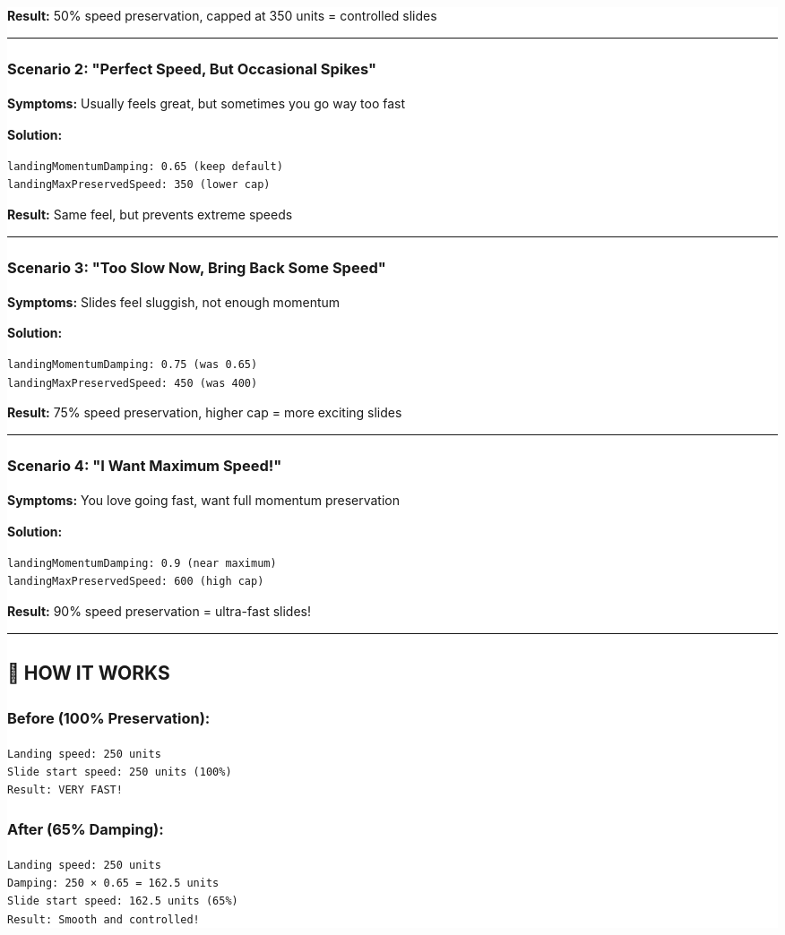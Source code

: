 **Result:** 50% speed preservation, capped at 350 units = controlled slides

---

### **Scenario 2: "Perfect Speed, But Occasional Spikes"**
**Symptoms:** Usually feels great, but sometimes you go way too fast

**Solution:**
```
landingMomentumDamping: 0.65 (keep default)
landingMaxPreservedSpeed: 350 (lower cap)
```

**Result:** Same feel, but prevents extreme speeds

---

### **Scenario 3: "Too Slow Now, Bring Back Some Speed"**
**Symptoms:** Slides feel sluggish, not enough momentum

**Solution:**
```
landingMomentumDamping: 0.75 (was 0.65)
landingMaxPreservedSpeed: 450 (was 400)
```

**Result:** 75% speed preservation, higher cap = more exciting slides

---

### **Scenario 4: "I Want Maximum Speed!"**
**Symptoms:** You love going fast, want full momentum preservation

**Solution:**
```
landingMomentumDamping: 0.9 (near maximum)
landingMaxPreservedSpeed: 600 (high cap)
```

**Result:** 90% speed preservation = ultra-fast slides!

---

## 🔧 HOW IT WORKS

### **Before (100% Preservation):**
```
Landing speed: 250 units
Slide start speed: 250 units (100%)
Result: VERY FAST!
```

### **After (65% Damping):**
```
Landing speed: 250 units
Damping: 250 × 0.65 = 162.5 units
Slide start speed: 162.5 units (65%)
Result: Smooth and controlled!
```
